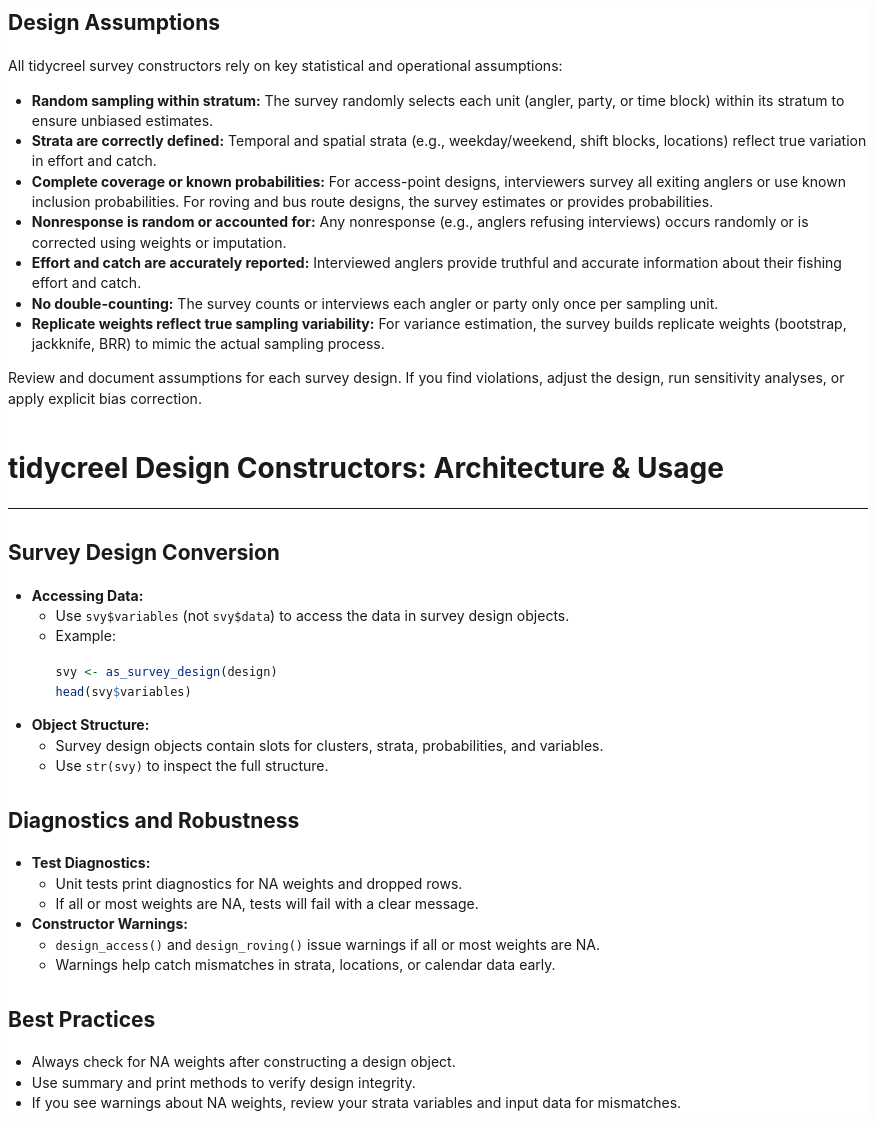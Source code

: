 ## Design Assumptions

All tidycreel survey constructors rely on key statistical and operational assumptions:

- **Random sampling within stratum:** The survey randomly selects each unit (angler, party, or time block) within its stratum to ensure unbiased estimates.
- **Strata are correctly defined:** Temporal and spatial strata (e.g., weekday/weekend, shift blocks, locations) reflect true variation in effort and catch.
- **Complete coverage or known probabilities:** For access-point designs, interviewers survey all exiting anglers or use known inclusion probabilities. For roving and bus route designs, the survey estimates or provides probabilities.
- **Nonresponse is random or accounted for:** Any nonresponse (e.g., anglers refusing interviews) occurs randomly or is corrected using weights or imputation.
- **Effort and catch are accurately reported:** Interviewed anglers provide truthful and accurate information about their fishing effort and catch.
- **No double-counting:** The survey counts or interviews each angler or party only once per sampling unit.
- **Replicate weights reflect true sampling variability:** For variance estimation, the survey builds replicate weights (bootstrap, jackknife, BRR) to mimic the actual sampling process.

Review and document assumptions for each survey design. If you find violations, adjust the design, run sensitivity analyses, or apply explicit bias correction.
# tidycreel Design Constructors: Architecture & Usage
---

## Survey Design Conversion
- **Accessing Data:**
	- Use `svy$variables` (not `svy$data`) to access the data in survey design objects.
	- Example:
		```r
		svy <- as_survey_design(design)
		head(svy$variables)
		```
- **Object Structure:**
	- Survey design objects contain slots for clusters, strata, probabilities, and variables.
	- Use `str(svy)` to inspect the full structure.

## Diagnostics and Robustness
- **Test Diagnostics:**
	- Unit tests print diagnostics for NA weights and dropped rows.
	- If all or most weights are NA, tests will fail with a clear message.
- **Constructor Warnings:**
	- `design_access()` and `design_roving()` issue warnings if all or most weights are NA.
	- Warnings help catch mismatches in strata, locations, or calendar data early.

## Best Practices
- Always check for NA weights after constructing a design object.
- Use summary and print methods to verify design integrity.
- If you see warnings about NA weights, review your strata variables and input data for mismatches.
